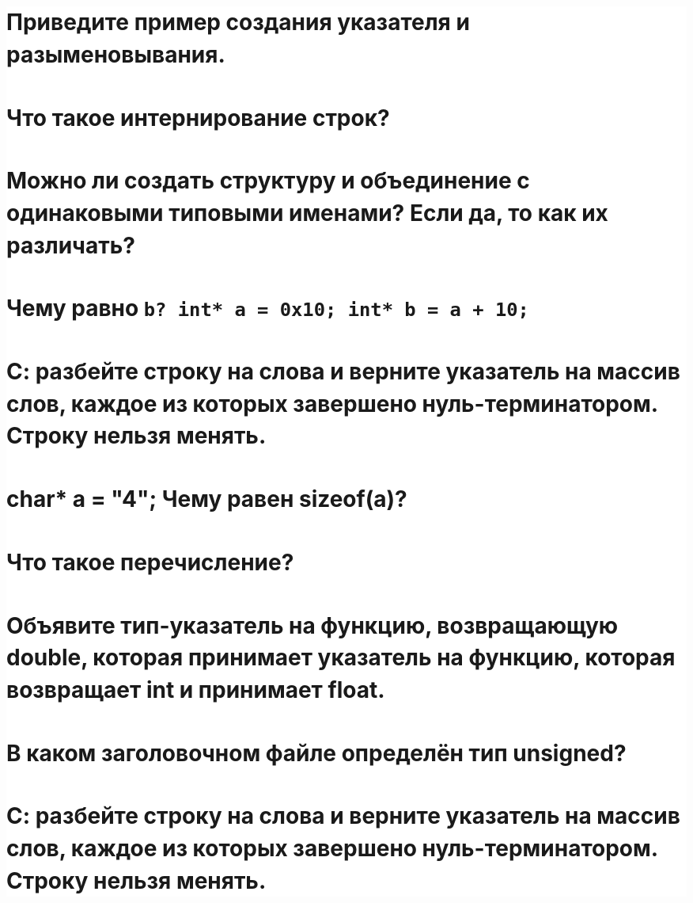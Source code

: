 # Приведите пример создания указателя и разыменовывания.

# Что такое интернирование строк?

# Можно ли создать структуру и объединение с одинаковыми типовыми именами? Если да, то как их различать?

# Чему равно `b? int* a = 0x10; int* b = a + 10;`

# С: разбейте строку на слова и верните указатель на массив слов, каждое из которых завершено нуль-терминатором. Строку нельзя менять.

# char* a = "4"; Чему равен sizeof(a)?

# Что такое перечисление?

# Объявите тип-указатель на функцию, возвращающую double, которая принимает указатель на функцию, которая возвращает int и принимает float.

# В каком заголовочном файле определён тип unsigned?

# С: разбейте строку на слова и верните указатель на массив слов, каждое из которых завершено нуль-терминатором. Строку нельзя менять.
